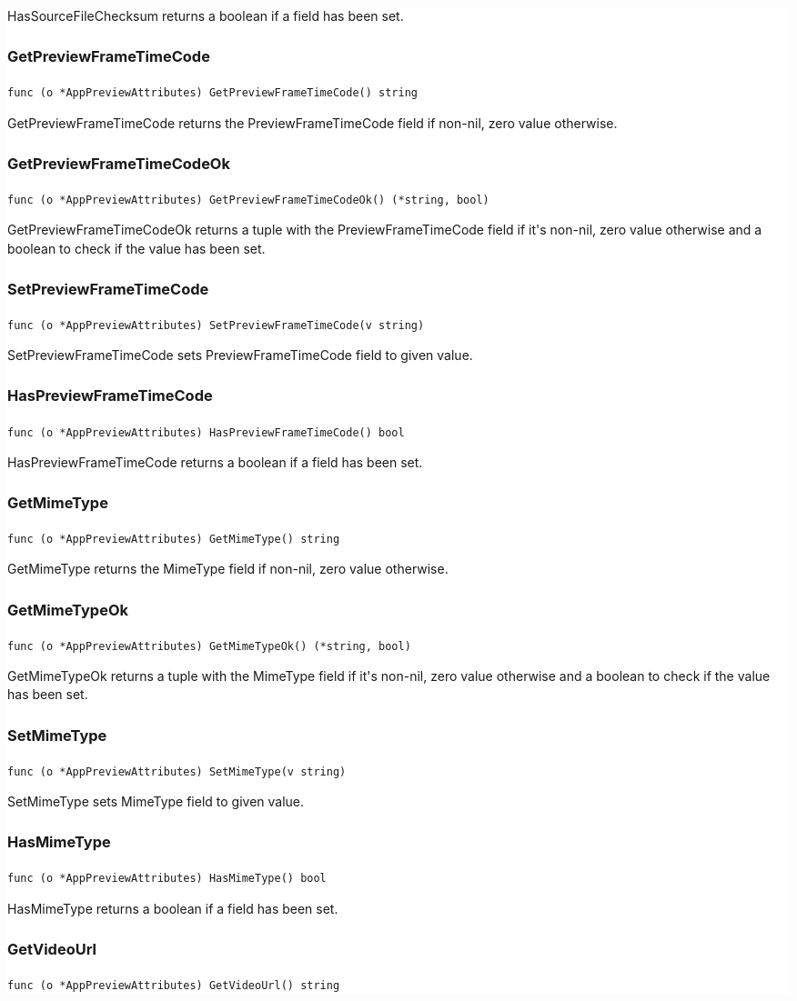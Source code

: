 HasSourceFileChecksum returns a boolean if a field has been set.

### GetPreviewFrameTimeCode

`func (o *AppPreviewAttributes) GetPreviewFrameTimeCode() string`

GetPreviewFrameTimeCode returns the PreviewFrameTimeCode field if non-nil, zero value otherwise.

### GetPreviewFrameTimeCodeOk

`func (o *AppPreviewAttributes) GetPreviewFrameTimeCodeOk() (*string, bool)`

GetPreviewFrameTimeCodeOk returns a tuple with the PreviewFrameTimeCode field if it's non-nil, zero value otherwise
and a boolean to check if the value has been set.

### SetPreviewFrameTimeCode

`func (o *AppPreviewAttributes) SetPreviewFrameTimeCode(v string)`

SetPreviewFrameTimeCode sets PreviewFrameTimeCode field to given value.

### HasPreviewFrameTimeCode

`func (o *AppPreviewAttributes) HasPreviewFrameTimeCode() bool`

HasPreviewFrameTimeCode returns a boolean if a field has been set.

### GetMimeType

`func (o *AppPreviewAttributes) GetMimeType() string`

GetMimeType returns the MimeType field if non-nil, zero value otherwise.

### GetMimeTypeOk

`func (o *AppPreviewAttributes) GetMimeTypeOk() (*string, bool)`

GetMimeTypeOk returns a tuple with the MimeType field if it's non-nil, zero value otherwise
and a boolean to check if the value has been set.

### SetMimeType

`func (o *AppPreviewAttributes) SetMimeType(v string)`

SetMimeType sets MimeType field to given value.

### HasMimeType

`func (o *AppPreviewAttributes) HasMimeType() bool`

HasMimeType returns a boolean if a field has been set.

### GetVideoUrl

`func (o *AppPreviewAttributes) GetVideoUrl() string`
